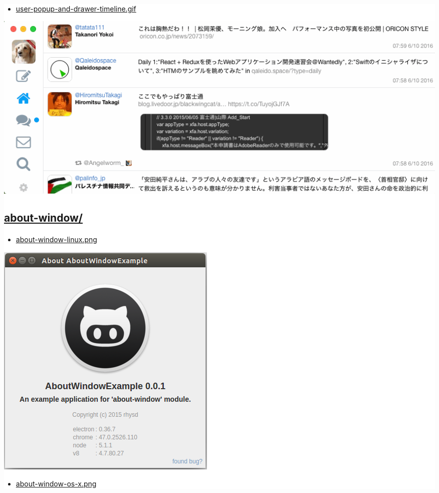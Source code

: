 * [user-popup-and-drawer-timeline.gif](YourFukurou/user-popup-and-drawer-timeline.gif)

![](YourFukurou/user-popup-and-drawer-timeline.gif)


## [about-window/](https://github.com/rhysd/about-window/)
* [about-window-linux.png](about-window/about-window-linux.png)

![](about-window/about-window-linux.png)

* [about-window-os-x.png](about-window/about-window-os-x.png)
